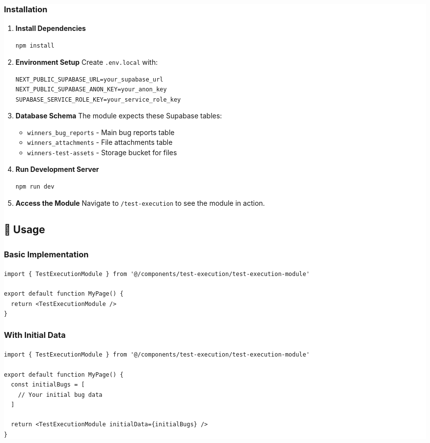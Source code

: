### Installation

1. **Install Dependencies**
   ```bash
   npm install
   ```

2. **Environment Setup**
   Create `.env.local` with:
   ```env
   NEXT_PUBLIC_SUPABASE_URL=your_supabase_url
   NEXT_PUBLIC_SUPABASE_ANON_KEY=your_anon_key
   SUPABASE_SERVICE_ROLE_KEY=your_service_role_key
   ```

3. **Database Schema**
   The module expects these Supabase tables:
   - `winners_bug_reports` - Main bug reports table
   - `winners_attachments` - File attachments table
   - `winners-test-assets` - Storage bucket for files

4. **Run Development Server**
   ```bash
   npm run dev
   ```

5. **Access the Module**
   Navigate to `/test-execution` to see the module in action.

## 🔧 Usage

### Basic Implementation

```tsx
import { TestExecutionModule } from '@/components/test-execution/test-execution-module'

export default function MyPage() {
  return <TestExecutionModule />
}
```

### With Initial Data

```tsx
import { TestExecutionModule } from '@/components/test-execution/test-execution-module'

export default function MyPage() {
  const initialBugs = [
    // Your initial bug data
  ]
  
  return <TestExecutionModule initialData={initialBugs} />
}
```
